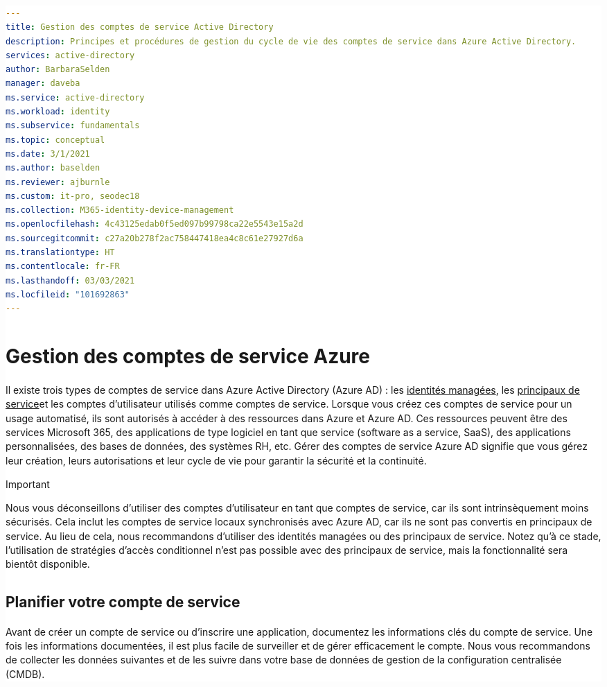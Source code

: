 ```yaml
---
title: Gestion des comptes de service Active Directory
description: Principes et procédures de gestion du cycle de vie des comptes de service dans Azure Active Directory.
services: active-directory
author: BarbaraSelden
manager: daveba
ms.service: active-directory
ms.workload: identity
ms.subservice: fundamentals
ms.topic: conceptual
ms.date: 3/1/2021
ms.author: baselden
ms.reviewer: ajburnle
ms.custom: it-pro, seodec18
ms.collection: M365-identity-device-management
ms.openlocfilehash: 4c43125edab0f5ed097b99798ca22e5543e15a2d
ms.sourcegitcommit: c27a20b278f2ac758447418ea4c8c61e27927d6a
ms.translationtype: HT
ms.contentlocale: fr-FR
ms.lasthandoff: 03/03/2021
ms.locfileid: "101692863"
---
```

# <a name="governing-azure-ad-service-accounts"></a>Gestion des comptes de service Azure

Il existe trois types de comptes de service dans Azure Active Directory (Azure AD) : les [identités managées](service-accounts-managed-identities.md), les [principaux de service](service-accounts-principal.md)et les comptes d’utilisateur utilisés comme comptes de service. Lorsque vous créez ces comptes de service pour un usage automatisé, ils sont autorisés à accéder à des ressources dans Azure et Azure AD. Ces ressources peuvent être des services Microsoft 365, des applications de type logiciel en tant que service (software as a service, SaaS), des applications personnalisées, des bases de données, des systèmes RH, etc. Gérer des comptes de service Azure AD signifie que vous gérez leur création, leurs autorisations et leur cycle de vie pour garantir la sécurité et la continuité.

> [!IMPORTANT] 
> Nous vous déconseillons d’utiliser des comptes d’utilisateur en tant que comptes de service, car ils sont intrinsèquement moins sécurisés. Cela inclut les comptes de service locaux synchronisés avec Azure AD, car ils ne sont pas convertis en principaux de service. Au lieu de cela, nous recommandons d’utiliser des identités managées ou des principaux de service. Notez qu’à ce stade, l’utilisation de stratégies d’accès conditionnel n’est pas possible avec des principaux de service, mais la fonctionnalité sera bientôt disponible.


## <a name="plan-your-service-account"></a>Planifier votre compte de service

Avant de créer un compte de service ou d’inscrire une application, documentez les informations clés du compte de service. Une fois les informations documentées, il est plus facile de surveiller et de gérer efficacement le compte. Nous vous recommandons de collecter les données suivantes et de les suivre dans votre base de données de gestion de la configuration centralisée (CMDB).
